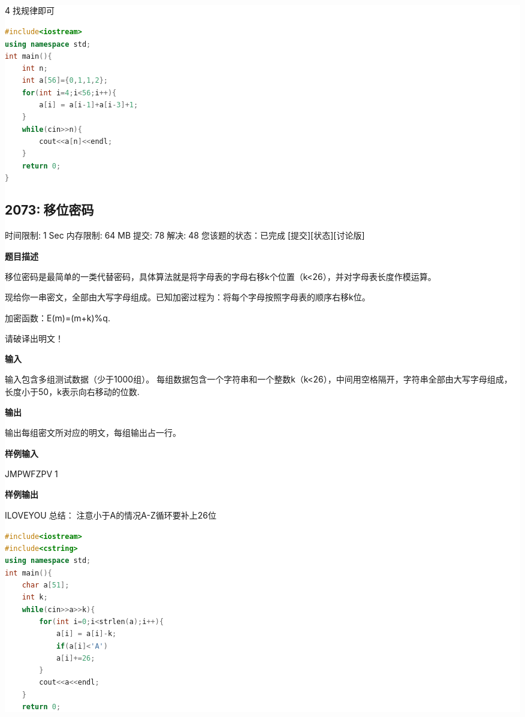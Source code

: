 4
找规律即可
```c++
#include<iostream>
using namespace std;
int main(){
	int n;
	int a[56]={0,1,1,2};
	for(int i=4;i<56;i++){
		a[i] = a[i-1]+a[i-3]+1;
	}
	while(cin>>n){
		cout<<a[n]<<endl;
	}
	return 0;
}
```




## 2073: 移位密码

时间限制: 1 Sec  内存限制: 64 MB
提交: 78  解决: 48
您该题的状态：已完成
[提交][状态][讨论版]

**题目描述**

移位密码是最简单的一类代替密码，具体算法就是将字母表的字母右移k个位置（k<26），并对字母表长度作模运算。

现给你一串密文，全部由大写字母组成。已知加密过程为：将每个字母按照字母表的顺序右移k位。

加密函数：E(m)=(m+k)%q.

请破译出明文！

**输入**

输入包含多组测试数据（少于1000组）。 每组数据包含一个字符串和一个整数k（k<26），中间用空格隔开，字符串全部由大写字母组成，长度小于50，k表示向右移动的位数.

**输出**

输出每组密文所对应的明文，每组输出占一行。

**样例输入**

 JMPWFZPV 1

**样例输出**

ILOVEYOU
总结：
注意小于A的情况A-Z循环要补上26位
```c++
#include<iostream>
#include<cstring>
using namespace std;
int main(){
	char a[51];
	int k;
	while(cin>>a>>k){
		for(int i=0;i<strlen(a);i++){
			a[i] = a[i]-k;
			if(a[i]<'A')
			a[i]+=26;
		}
		cout<<a<<endl;
	}
	return 0;
```